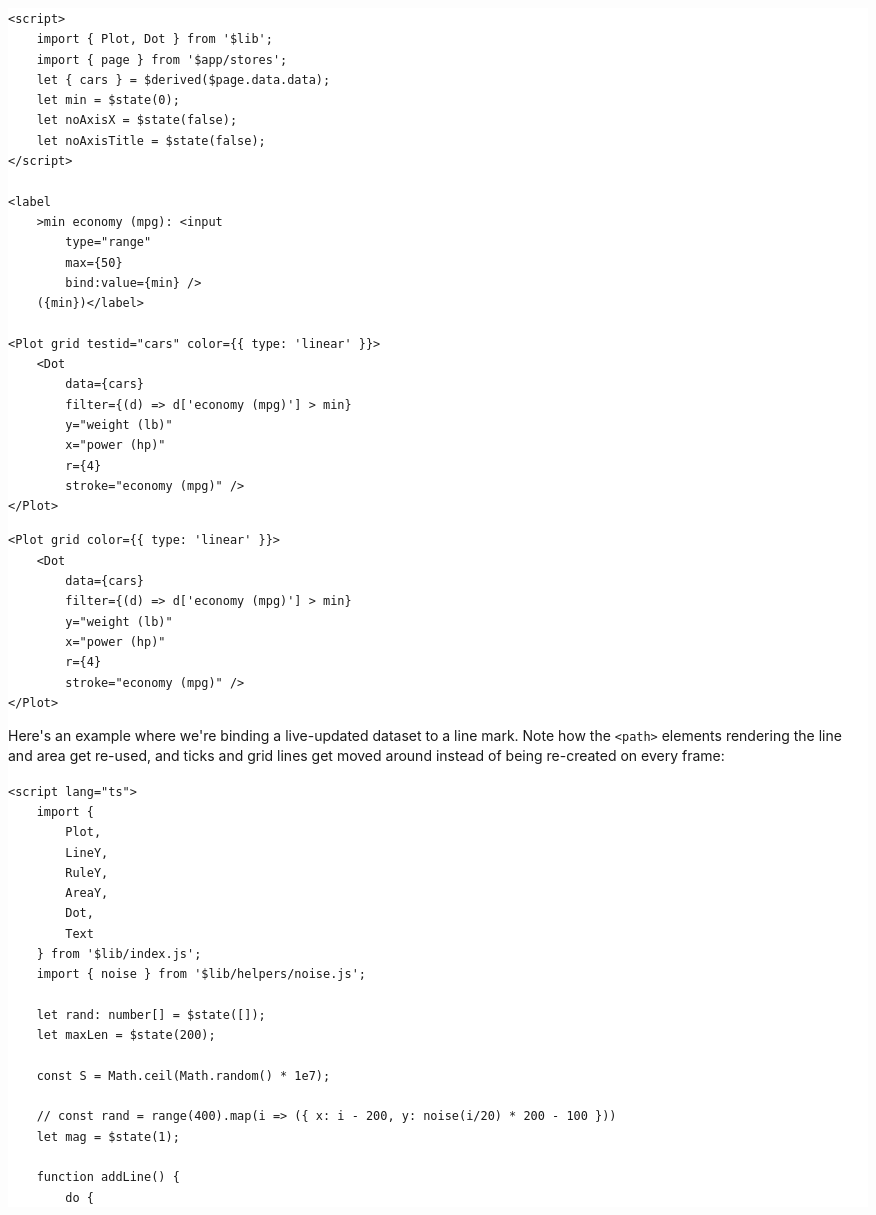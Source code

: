 ```svelte live
<script>
    import { Plot, Dot } from '$lib';
    import { page } from '$app/stores';
    let { cars } = $derived($page.data.data);
    let min = $state(0);
    let noAxisX = $state(false);
    let noAxisTitle = $state(false);
</script>

<label
    >min economy (mpg): <input
        type="range"
        max={50}
        bind:value={min} />
    ({min})</label>

<Plot grid testid="cars" color={{ type: 'linear' }}>
    <Dot
        data={cars}
        filter={(d) => d['economy (mpg)'] > min}
        y="weight (lb)"
        x="power (hp)"
        r={4}
        stroke="economy (mpg)" />
</Plot>
```

```svelte
<Plot grid color={{ type: 'linear' }}>
    <Dot
        data={cars}
        filter={(d) => d['economy (mpg)'] > min}
        y="weight (lb)"
        x="power (hp)"
        r={4}
        stroke="economy (mpg)" />
</Plot>
```

Here's an example where we're binding a live-updated dataset to a line mark. Note how the `<path>` elements rendering the line and area get re-used, and ticks and grid lines get moved around instead of being re-created on every frame:

```svelte live
<script lang="ts">
    import {
        Plot,
        LineY,
        RuleY,
        AreaY,
        Dot,
        Text
    } from '$lib/index.js';
    import { noise } from '$lib/helpers/noise.js';

    let rand: number[] = $state([]);
    let maxLen = $state(200);

    const S = Math.ceil(Math.random() * 1e7);

    // const rand = range(400).map(i => ({ x: i - 200, y: noise(i/20) * 200 - 100 }))
    let mag = $state(1);

    function addLine() {
        do {
```